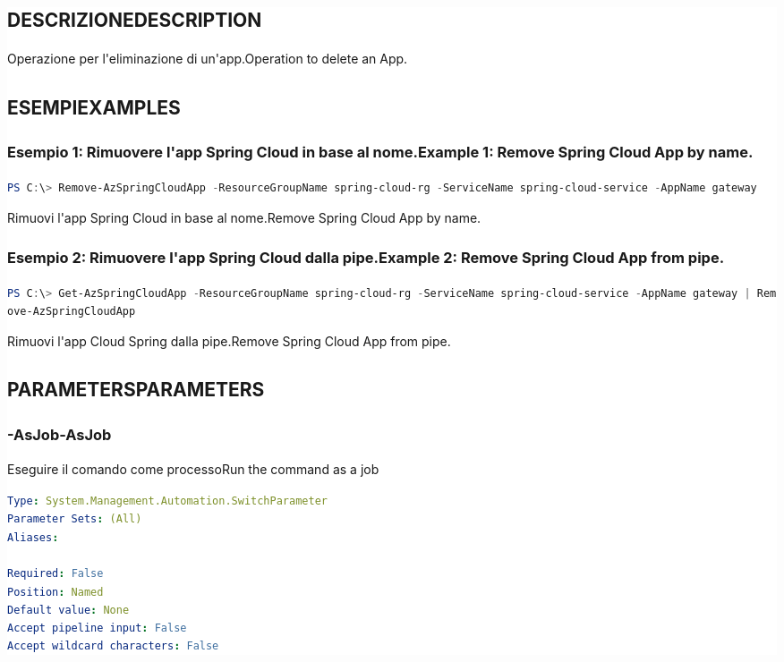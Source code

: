## <span data-ttu-id="2e149-107">DESCRIZIONE</span><span class="sxs-lookup"><span data-stu-id="2e149-107">DESCRIPTION</span></span>
<span data-ttu-id="2e149-108">Operazione per l'eliminazione di un'app.</span><span class="sxs-lookup"><span data-stu-id="2e149-108">Operation to delete an App.</span></span>

## <span data-ttu-id="2e149-109">ESEMPI</span><span class="sxs-lookup"><span data-stu-id="2e149-109">EXAMPLES</span></span>

### <span data-ttu-id="2e149-110">Esempio 1: Rimuovere l'app Spring Cloud in base al nome.</span><span class="sxs-lookup"><span data-stu-id="2e149-110">Example 1: Remove Spring Cloud App by name.</span></span>
```powershell
PS C:\> Remove-AzSpringCloudApp -ResourceGroupName spring-cloud-rg -ServiceName spring-cloud-service -AppName gateway
```

<span data-ttu-id="2e149-111">Rimuovi l'app Spring Cloud in base al nome.</span><span class="sxs-lookup"><span data-stu-id="2e149-111">Remove Spring Cloud App by name.</span></span>

### <span data-ttu-id="2e149-112">Esempio 2: Rimuovere l'app Spring Cloud dalla pipe.</span><span class="sxs-lookup"><span data-stu-id="2e149-112">Example 2: Remove Spring Cloud App from pipe.</span></span>
```powershell
PS C:\> Get-AzSpringCloudApp -ResourceGroupName spring-cloud-rg -ServiceName spring-cloud-service -AppName gateway | Remove-AzSpringCloudApp
```

<span data-ttu-id="2e149-113">Rimuovi l'app Cloud Spring dalla pipe.</span><span class="sxs-lookup"><span data-stu-id="2e149-113">Remove Spring Cloud App from pipe.</span></span>

## <span data-ttu-id="2e149-114">PARAMETERS</span><span class="sxs-lookup"><span data-stu-id="2e149-114">PARAMETERS</span></span>

### <span data-ttu-id="2e149-115">-AsJob</span><span class="sxs-lookup"><span data-stu-id="2e149-115">-AsJob</span></span>
<span data-ttu-id="2e149-116">Eseguire il comando come processo</span><span class="sxs-lookup"><span data-stu-id="2e149-116">Run the command as a job</span></span>

```yaml
Type: System.Management.Automation.SwitchParameter
Parameter Sets: (All)
Aliases:

Required: False
Position: Named
Default value: None
Accept pipeline input: False
Accept wildcard characters: False
```
